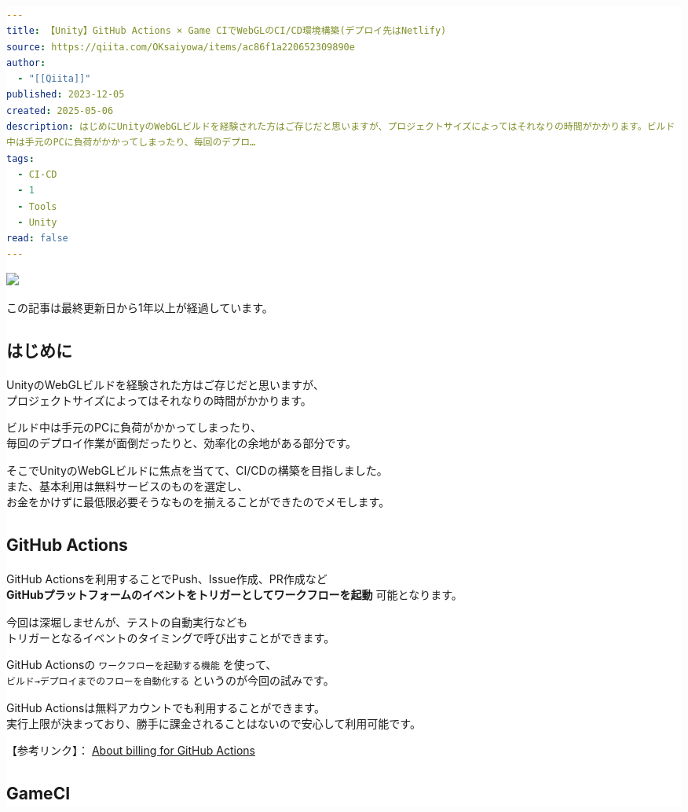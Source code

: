 ```yaml
---
title: 【Unity】GitHub Actions × Game CIでWebGLのCI/CD環境構築(デプロイ先はNetlify)
source: https://qiita.com/OKsaiyowa/items/ac86f1a220652309890e
author:
  - "[[Qiita]]"
published: 2023-12-05
created: 2025-05-06
description: はじめにUnityのWebGLビルドを経験された方はご存じだと思いますが、プロジェクトサイズによってはそれなりの時間がかかります。ビルド中は手元のPCに負荷がかかってしまったり、毎回のデプロ…
tags:
  - CI-CD
  - 1
  - Tools
  - Unity
read: false
---
```

![](https://relay-dsp.ad-m.asia/dmp/sync/bizmatrix?pid=c3ed207b574cf11376&d=x18o8hduaj&uid=3551653)

この記事は最終更新日から1年以上が経過しています。

## はじめに

UnityのWebGLビルドを経験された方はご存じだと思いますが、  
プロジェクトサイズによってはそれなりの時間がかかります。

ビルド中は手元のPCに負荷がかかってしまったり、  
毎回のデプロイ作業が面倒だったりと、効率化の余地がある部分です。

そこでUnityのWebGLビルドに焦点を当てて、CI/CDの構築を目指しました。  
また、基本利用は無料サービスのものを選定し、  
お金をかけずに最低限必要そうなものを揃えることができたのでメモします。

## GitHub Actions

GitHub Actionsを利用することでPush、Issue作成、PR作成など  
**GitHubプラットフォームのイベントをトリガーとしてワークフローを起動** 可能となります。

今回は深堀しませんが、テストの自動実行なども  
トリガーとなるイベントのタイミングで呼び出すことができます。

GitHub Actionsの `ワークフローを起動する機能` を使って、  
`ビルド→デプロイまでのフローを自動化する` というのが今回の試みです。

GitHub Actionsは無料アカウントでも利用することができます。  
実行上限が決まっており、勝手に課金されることはないので安心して利用可能です。

【参考リンク】： [About billing for GitHub Actions](https://docs.github.com/ja/billing/managing-billing-for-github-actions/about-billing-for-github-actions#about-spending-limits)

## GameCI
